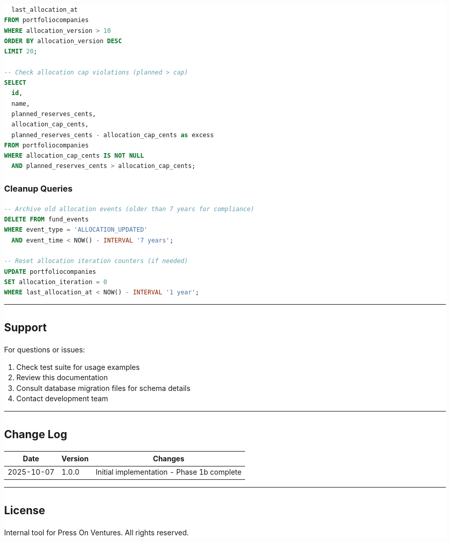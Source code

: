 ```sql
  last_allocation_at
FROM portfoliocompanies
WHERE allocation_version > 10
ORDER BY allocation_version DESC
LIMIT 20;

-- Check allocation cap violations (planned > cap)
SELECT
  id,
  name,
  planned_reserves_cents,
  allocation_cap_cents,
  planned_reserves_cents - allocation_cap_cents as excess
FROM portfoliocompanies
WHERE allocation_cap_cents IS NOT NULL
  AND planned_reserves_cents > allocation_cap_cents;
```

### Cleanup Queries

```sql
-- Archive old allocation events (older than 7 years for compliance)
DELETE FROM fund_events
WHERE event_type = 'ALLOCATION_UPDATED'
  AND event_time < NOW() - INTERVAL '7 years';

-- Reset allocation iteration counters (if needed)
UPDATE portfoliocompanies
SET allocation_iteration = 0
WHERE last_allocation_at < NOW() - INTERVAL '1 year';
```

---

## Support

For questions or issues:

1. Check test suite for usage examples
2. Review this documentation
3. Consult database migration files for schema details
4. Contact development team

---

## Change Log

| Date       | Version | Changes                                    |
| ---------- | ------- | ------------------------------------------ |
| 2025-10-07 | 1.0.0   | Initial implementation - Phase 1b complete |

---

## License

Internal tool for Press On Ventures. All rights reserved.
